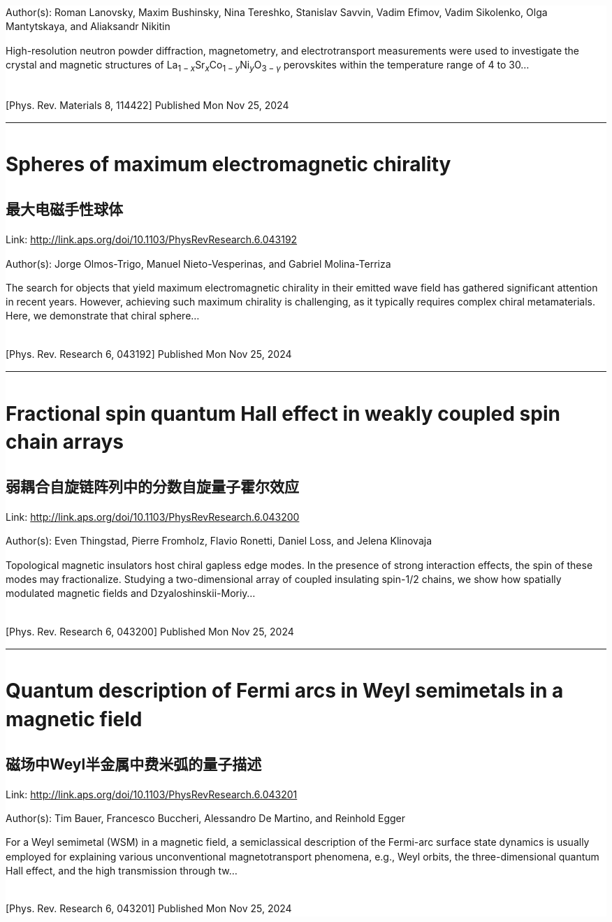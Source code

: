 Author(s): Roman Lanovsky, Maxim Bushinsky, Nina Tereshko, Stanislav Savvin, Vadim Efimov, Vadim Sikolenko, Olga Mantytskaya, and Aliaksandr Nikitin<br /><p>High-resolution neutron powder diffraction, magnetometry, and electrotransport measurements were used to investigate the crystal and magnetic structures of ${\mathrm{La}}_{1−x}{\mathrm{Sr}}_{x}{\mathrm{Co}}_{1−y}{\mathrm{Ni}}_{y}{\mathrm{O}}_{3−γ}$ perovskites within the temperature range of 4 to 30…</p><br />[Phys. Rev. Materials 8, 114422] Published Mon Nov 25, 2024


---
# Spheres of maximum electromagnetic chirality

## 最大电磁手性球体

Link: http://link.aps.org/doi/10.1103/PhysRevResearch.6.043192

Author(s): Jorge Olmos-Trigo, Manuel Nieto-Vesperinas, and Gabriel Molina-Terriza<br /><p>The search for objects that yield maximum electromagnetic chirality in their emitted wave field has gathered significant attention in recent years. However, achieving such maximum chirality is challenging, as it typically requires complex chiral metamaterials. Here, we demonstrate that chiral sphere…</p><br />[Phys. Rev. Research 6, 043192] Published Mon Nov 25, 2024


---
# Fractional spin quantum Hall effect in weakly coupled spin chain arrays

## 弱耦合自旋链阵列中的分数自旋量子霍尔效应

Link: http://link.aps.org/doi/10.1103/PhysRevResearch.6.043200

Author(s): Even Thingstad, Pierre Fromholz, Flavio Ronetti, Daniel Loss, and Jelena Klinovaja<br /><p>Topological magnetic insulators host chiral gapless edge modes. In the presence of strong interaction effects, the spin of these modes may fractionalize. Studying a two-dimensional array of coupled insulating spin-$1/2$ chains, we show how spatially modulated magnetic fields and Dzyaloshinskii-Moriy…</p><br />[Phys. Rev. Research 6, 043200] Published Mon Nov 25, 2024


---
# Quantum description of Fermi arcs in Weyl semimetals in a magnetic field

## 磁场中Weyl半金属中费米弧的量子描述

Link: http://link.aps.org/doi/10.1103/PhysRevResearch.6.043201

Author(s): Tim Bauer, Francesco Buccheri, Alessandro De Martino, and Reinhold Egger<br /><p>For a Weyl semimetal (WSM) in a magnetic field, a semiclassical description of the Fermi-arc surface state dynamics is usually employed for explaining various unconventional magnetotransport phenomena, e.g., Weyl orbits, the three-dimensional quantum Hall effect, and the high transmission through tw…</p><br />[Phys. Rev. Research 6, 043201] Published Mon Nov 25, 2024
